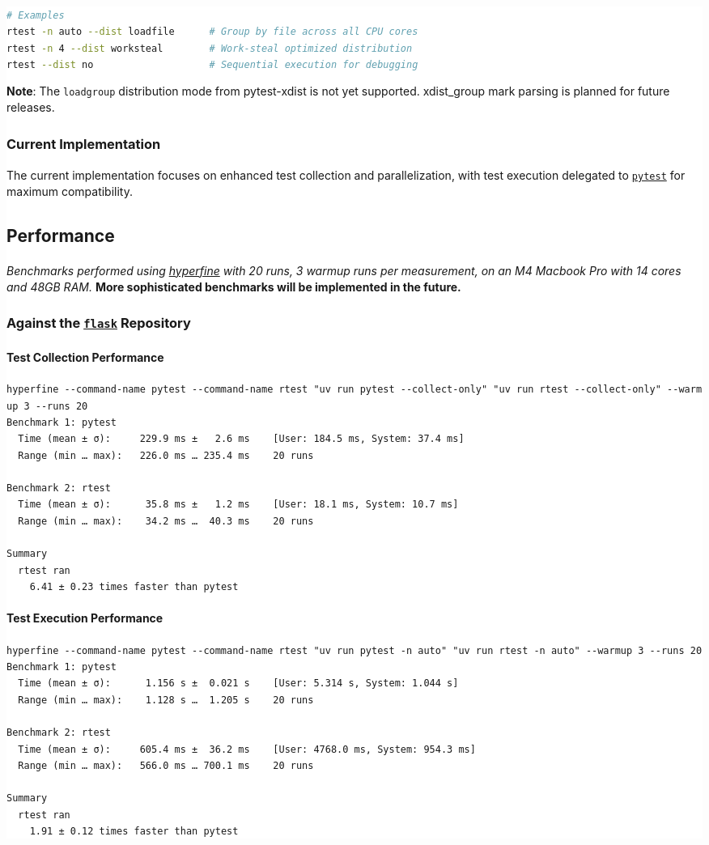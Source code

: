 ```bash
# Examples
rtest -n auto --dist loadfile      # Group by file across all CPU cores
rtest -n 4 --dist worksteal        # Work-steal optimized distribution
rtest --dist no                    # Sequential execution for debugging
```

**Note**: The `loadgroup` distribution mode from pytest-xdist is not yet supported. xdist_group mark parsing is planned for future releases.

### Current Implementation
The current implementation focuses on enhanced test collection and parallelization, with test execution delegated to [`pytest`](https://pytest.org) for maximum compatibility.

## Performance

*Benchmarks performed using [hyperfine](https://github.com/sharkdp/hyperfine) with 20 runs, 3 warmup runs per measurement, on an M4 Macbook Pro with 14 cores and 48GB RAM.* **More sophisticated benchmarks will be implemented in the future.**

### Against the [`flask`](https://github.com/pallets/flask) Repository

#### Test Collection Performance
```
hyperfine --command-name pytest --command-name rtest "uv run pytest --collect-only" "uv run rtest --collect-only" --warmup 3 --runs 20
Benchmark 1: pytest
  Time (mean ± σ):     229.9 ms ±   2.6 ms    [User: 184.5 ms, System: 37.4 ms]
  Range (min … max):   226.0 ms … 235.4 ms    20 runs
 
Benchmark 2: rtest
  Time (mean ± σ):      35.8 ms ±   1.2 ms    [User: 18.1 ms, System: 10.7 ms]
  Range (min … max):    34.2 ms …  40.3 ms    20 runs
 
Summary
  rtest ran
    6.41 ± 0.23 times faster than pytest
```

#### Test Execution Performance  
```
hyperfine --command-name pytest --command-name rtest "uv run pytest -n auto" "uv run rtest -n auto" --warmup 3 --runs 20
Benchmark 1: pytest
  Time (mean ± σ):      1.156 s ±  0.021 s    [User: 5.314 s, System: 1.044 s]
  Range (min … max):    1.128 s …  1.205 s    20 runs
 
Benchmark 2: rtest
  Time (mean ± σ):     605.4 ms ±  36.2 ms    [User: 4768.0 ms, System: 954.3 ms]
  Range (min … max):   566.0 ms … 700.1 ms    20 runs
 
Summary
  rtest ran
    1.91 ± 0.12 times faster than pytest
```
